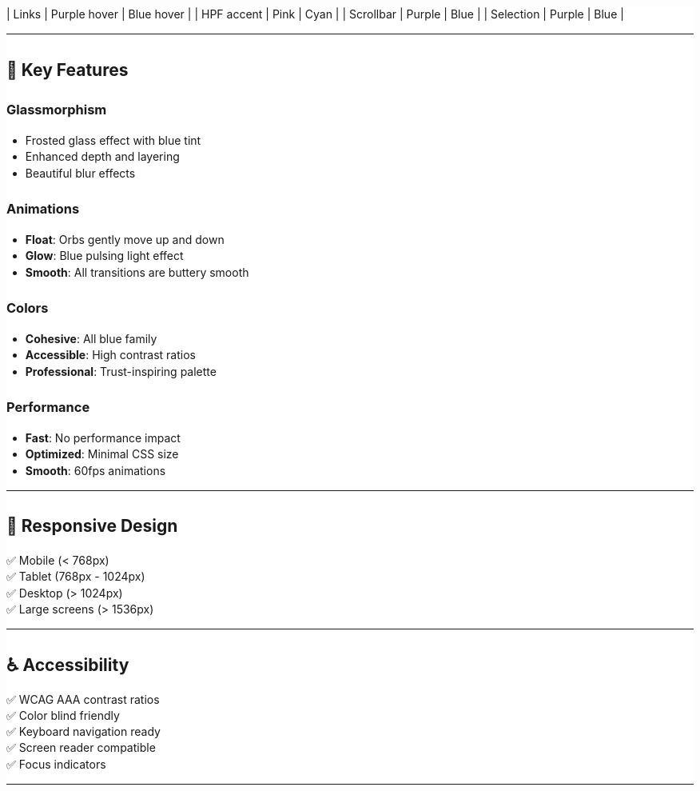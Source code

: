 | Links         | Purple hover | Blue hover         |
| HPF accent    | Pink         | Cyan               |
| Scrollbar     | Purple       | Blue               |
| Selection     | Purple       | Blue               |

---

## 🌟 Key Features

### Glassmorphism

- Frosted glass effect with blue tint
- Enhanced depth and layering
- Beautiful blur effects

### Animations

- **Float**: Orbs gently move up and down
- **Glow**: Blue pulsing light effect
- **Smooth**: All transitions are buttery smooth

### Colors

- **Cohesive**: All blue family
- **Accessible**: High contrast ratios
- **Professional**: Trust-inspiring palette

### Performance

- **Fast**: No performance impact
- **Optimized**: Minimal CSS size
- **Smooth**: 60fps animations

---

## 📱 Responsive Design

✅ Mobile (< 768px)  
✅ Tablet (768px - 1024px)  
✅ Desktop (> 1024px)  
✅ Large screens (> 1536px)

---

## ♿ Accessibility

✅ WCAG AAA contrast ratios  
✅ Color blind friendly  
✅ Keyboard navigation ready  
✅ Screen reader compatible  
✅ Focus indicators

---